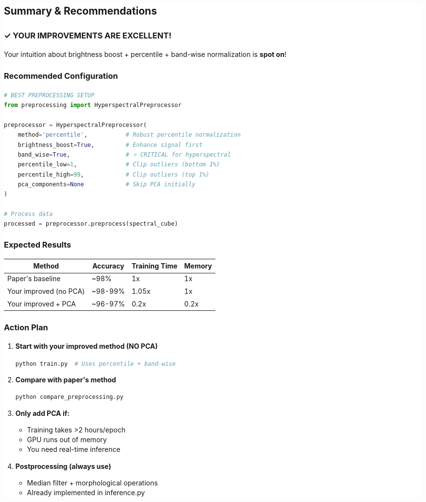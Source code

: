 
## Summary & Recommendations

### ✓ YOUR IMPROVEMENTS ARE EXCELLENT!

Your intuition about brightness boost + percentile + band-wise normalization is **spot on**!

### Recommended Configuration

```python
# BEST PREPROCESSING SETUP
from preprocessing import HyperspectralPreprocessor

preprocessor = HyperspectralPreprocessor(
    method='percentile',           # Robust percentile normalization
    brightness_boost=True,         # Enhance signal first
    band_wise=True,                # ⭐ CRITICAL for hyperspectral
    percentile_low=1,              # Clip outliers (bottom 1%)
    percentile_high=99,            # Clip outliers (top 1%)
    pca_components=None            # Skip PCA initially
)

# Process data
processed = preprocessor.preprocess(spectral_cube)
```

### Expected Results

| Method | Accuracy | Training Time | Memory |
|--------|----------|---------------|--------|
| Paper's baseline | ~98% | 1x | 1x |
| Your improved (no PCA) | ~98-99% | 1.05x | 1x |
| Your improved + PCA | ~96-97% | 0.2x | 0.2x |

### Action Plan

1. **Start with your improved method (NO PCA)**
   ```bash
   python train.py  # Uses percentile + band-wise
   ```

2. **Compare with paper's method**
   ```bash
   python compare_preprocessing.py
   ```

3. **Only add PCA if:**
   - Training takes >2 hours/epoch
   - GPU runs out of memory
   - You need real-time inference

4. **Postprocessing (always use)**
   - Median filter + morphological operations
   - Already implemented in inference.py
